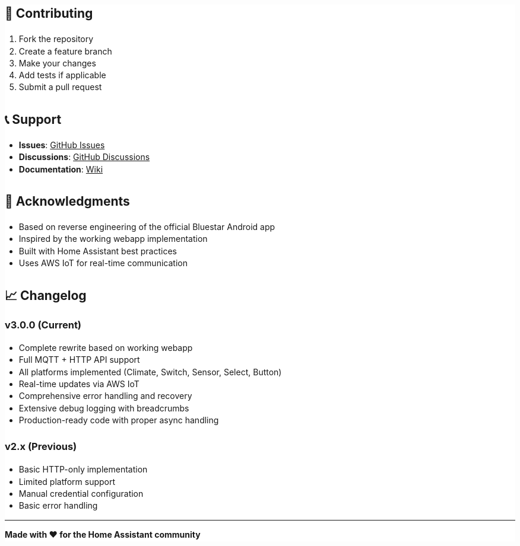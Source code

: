 ## 🤝 Contributing

1. Fork the repository
2. Create a feature branch
3. Make your changes
4. Add tests if applicable
5. Submit a pull request

## 📞 Support

- **Issues**: [GitHub Issues](https://github.com/sankarhansdah/bluestar-ha-v3/issues)
- **Discussions**: [GitHub Discussions](https://github.com/sankarhansdah/bluestar-ha-v3/discussions)
- **Documentation**: [Wiki](https://github.com/sankarhansdah/bluestar-ha-v3/wiki)

## 🙏 Acknowledgments

- Based on reverse engineering of the official Bluestar Android app
- Inspired by the working webapp implementation
- Built with Home Assistant best practices
- Uses AWS IoT for real-time communication

## 📈 Changelog

### v3.0.0 (Current)
- Complete rewrite based on working webapp
- Full MQTT + HTTP API support
- All platforms implemented (Climate, Switch, Sensor, Select, Button)
- Real-time updates via AWS IoT
- Comprehensive error handling and recovery
- Extensive debug logging with breadcrumbs
- Production-ready code with proper async handling

### v2.x (Previous)
- Basic HTTP-only implementation
- Limited platform support
- Manual credential configuration
- Basic error handling

---

**Made with ❤️ for the Home Assistant community**